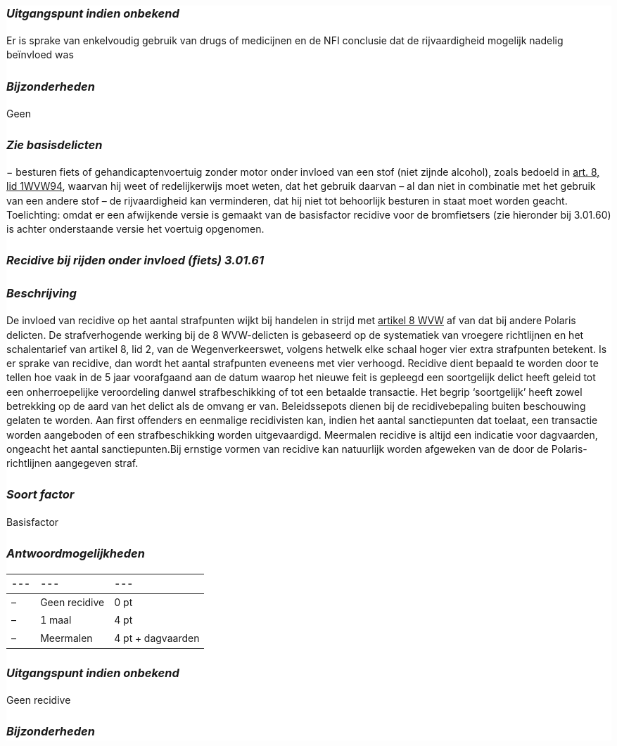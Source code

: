 ### *Uitgangspunt indien onbekend* 

Er is sprake van enkelvoudig gebruik van drugs of medicijnen en de NFI conclusie dat de rijvaardigheid mogelijk nadelig beïnvloed was 
### *Bijzonderheden* 

Geen 
### *Zie basisdelicten* 

− besturen fiets of gehandicaptenvoertuig zonder motor onder invloed van een stof (niet zijnde alcohol), zoals bedoeld in [art. 8, lid 1WVW94](../../../../../../../../../../../../../wet/wegenverkeerswet/1994/BWBR0006622/README.md), waarvan hij weet of redelijkerwijs moet weten, dat het gebruik daarvan – al dan niet in combinatie met het gebruik van een andere stof – de rijvaardigheid kan verminderen, dat hij niet tot behoorlijk besturen in staat moet worden geacht.   Toelichting: omdat er een afwijkende versie is gemaakt van de basisfactor recidive voor de bromfietsers (zie hieronder bij 3.01.60) is achter onderstaande versie het voertuig opgenomen. 
### *Recidive bij rijden onder invloed (fiets) 3.01.61* 

### *Beschrijving* 

De invloed van recidive op het aantal strafpunten wijkt bij handelen in strijd met [artikel 8 WVW](../../../../../../../../../../../../../wet/wegenverkeerswet/1994/BWBR0006622/README.md) af van dat bij andere Polaris delicten. De strafverhogende werking bij de 8 WVW-delicten is gebaseerd op de systematiek van vroegere richtlijnen en het schalentarief van artikel 8, lid 2, van de Wegenverkeerswet, volgens hetwelk elke schaal hoger vier extra strafpunten betekent. Is er sprake van recidive, dan wordt het aantal strafpunten eveneens met vier verhoogd. Recidive dient bepaald te worden door te tellen hoe vaak in de 5 jaar voorafgaand aan de datum waarop het nieuwe feit is gepleegd een soortgelijk delict heeft geleid tot een onherroepelijke veroordeling danwel strafbeschikking of tot een betaalde transactie. Het begrip ‘soortgelijk’ heeft zowel betrekking op de aard van het delict als de omvang er van. Beleidssepots dienen bij de recidivebepaling buiten beschouwing gelaten te worden. Aan first offenders en eenmalige recidivisten kan, indien het aantal sanctiepunten dat toelaat, een transactie worden aangeboden of een strafbeschikking worden uitgevaardigd. Meermalen recidive is altijd een indicatie voor dagvaarden, ongeacht het aantal sanctiepunten.Bij ernstige vormen van recidive kan natuurlijk worden afgeweken van de door de Polaris-richtlijnen aangegeven straf. 
### *Soort factor* 

Basisfactor 
### *Antwoordmogelijkheden* 

| --- | --- | --- |
|:---|:---|:---|
| –  | Geen recidive  | 0 pt  |
| –  | 1 maal  | 4 pt  |
| –  | Meermalen  | 4 pt + dagvaarden  |

### *Uitgangspunt indien onbekend* 

Geen recidive 
### *Bijzonderheden* 
